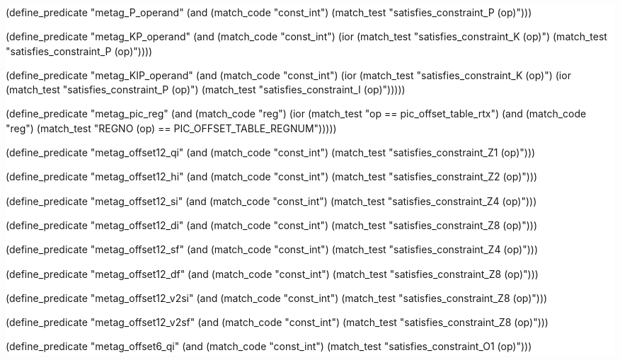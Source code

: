 (define_predicate "metag_P_operand"
(and (match_code "const_int")
     (match_test "satisfies_constraint_P (op)")))

(define_predicate "metag_KP_operand"
(and (match_code "const_int")
     (ior (match_test "satisfies_constraint_K (op)")
          (match_test "satisfies_constraint_P (op)"))))

(define_predicate "metag_KIP_operand"
(and (match_code "const_int")
     (ior (match_test "satisfies_constraint_K (op)")
          (ior (match_test "satisfies_constraint_P (op)")
               (match_test "satisfies_constraint_I (op)")))))

(define_predicate "metag_pic_reg"
(and (match_code "reg")
     (ior (match_test "op == pic_offset_table_rtx")
          (and (match_code "reg")
               (match_test "REGNO (op) == PIC_OFFSET_TABLE_REGNUM")))))

(define_predicate "metag_offset12_qi"
(and (match_code "const_int")
     (match_test "satisfies_constraint_Z1 (op)")))

(define_predicate "metag_offset12_hi"
(and (match_code "const_int")
     (match_test "satisfies_constraint_Z2 (op)")))

(define_predicate "metag_offset12_si"
(and (match_code "const_int")
     (match_test "satisfies_constraint_Z4 (op)")))

(define_predicate "metag_offset12_di"
(and (match_code "const_int")
     (match_test "satisfies_constraint_Z8 (op)")))

(define_predicate "metag_offset12_sf"
(and (match_code "const_int")
     (match_test "satisfies_constraint_Z4 (op)")))

(define_predicate "metag_offset12_df"
(and (match_code "const_int")
     (match_test "satisfies_constraint_Z8 (op)")))

(define_predicate "metag_offset12_v2si"
(and (match_code "const_int")
     (match_test "satisfies_constraint_Z8 (op)")))

(define_predicate "metag_offset12_v2sf"
(and (match_code "const_int")
     (match_test "satisfies_constraint_Z8 (op)")))

(define_predicate "metag_offset6_qi"
(and (match_code "const_int")
     (match_test "satisfies_constraint_O1 (op)")))
